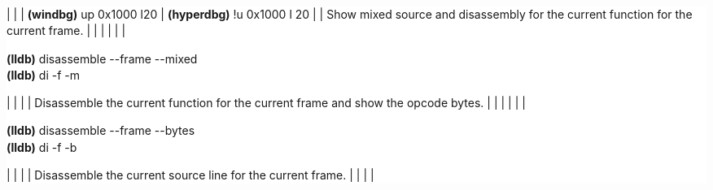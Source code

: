 |                                                                                                                                                                                                                                       |                                                                                                                                                                                                                                                                                                                                                                                                                                                                                       | **(windbg)** up 0x1000 l20                                                                                       | **(hyperdbg)** !u 0x1000 l 20                                                                                          |
| Show mixed source and disassembly for the current function for the current frame.                                                                                                                                                     |                                                                                                                                                                                                                                                                                                                                                                                                                                                                                       |                                                                                                                  |                                                                                                                        |
|                                                                                                                                                                                                                                       | <p><strong>(lldb)</strong> disassemble --frame --mixed<br><strong>(lldb)</strong> di -f -m</p>                                                                                                                                                                                                                                                                                                                                                                                        |                                                                                                                  |                                                                                                                        |
| Disassemble the current function for the current frame and show the opcode bytes.                                                                                                                                                     |                                                                                                                                                                                                                                                                                                                                                                                                                                                                                       |                                                                                                                  |                                                                                                                        |
|                                                                                                                                                                                                                                       | <p><strong>(lldb)</strong> disassemble --frame --bytes<br><strong>(lldb)</strong> di -f -b</p>                                                                                                                                                                                                                                                                                                                                                                                        |                                                                                                                  |                                                                                                                        |
| Disassemble the current source line for the current frame.                                                                                                                                                                            |                                                                                                                                                                                                                                                                                                                                                                                                                                                                                       |                                                                                                                  |                                                                                                                        |